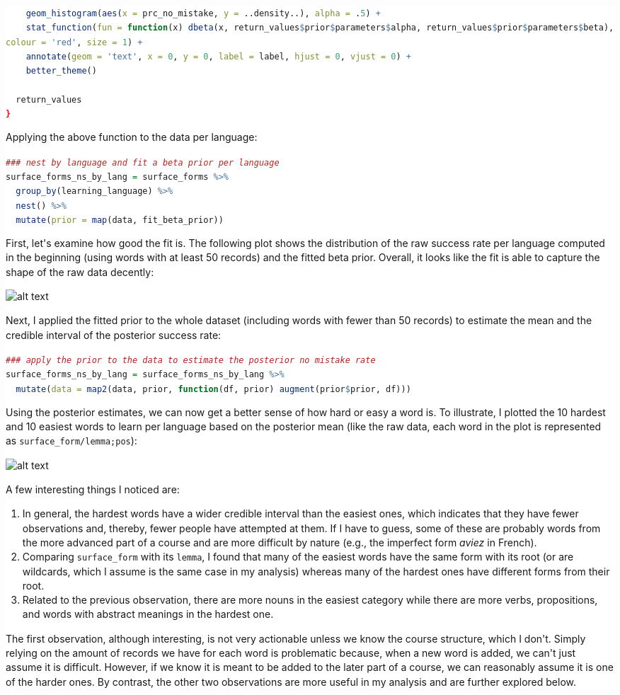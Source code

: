 ```r
    geom_histogram(aes(x = prc_no_mistake, y = ..density..), alpha = .5) +
    stat_function(fun = function(x) dbeta(x, return_values$prior$parameters$alpha, return_values$prior$parameters$beta), colour = 'red', size = 1) +
    annotate(geom = 'text', x = 0, y = 0, label = label, hjust = 0, vjust = 0) +
    better_theme()
  
  return_values
}
```

Applying the above function to the data per language:

```r
### nest by language and fit a beta prior per language
surface_forms_ns_by_lang = surface_forms %>%
  group_by(learning_language) %>%
  nest() %>%
  mutate(prior = map(data, fit_beta_prior))
```

First, let's examine how good the fit is. The following plot shows the distribution of the raw success rate per language computed in the beginning (using words with at least 50 records) and the fitted beta prior. Overall, it looks like the fit is able to capture the shape of the raw data decently:

<img src="https://raw.githubusercontent.com/Runze/duolingo-analysis/master/plots/eda_no_mistake_per_word_prior_fit_plt.png" alt="alt text" width="700">

Next, I applied the fitted prior to the whole dataset (including words with fewer than 50 records) to estimate the mean and the credible interval of the posterior success rate:

```r
### apply the prior to the data to estimate the posterior no mistake rate
surface_forms_ns_by_lang = surface_forms_ns_by_lang %>%
  mutate(data = map2(data, prior, function(df, prior) augment(prior$prior, df)))
```

Using the posterior estimates, we can now get a better sense of how hard or easy a word is. To illustrate, I plotted the 10 hardest and 10 easiest words to learn per language based on the posterior mean (like the raw data, each word in the plot is represented as `surface_form/lemma;pos`):

<img src="https://raw.githubusercontent.com/Runze/duolingo-analysis/master/plots/eda_easiest_hardest_words_plt.png" alt="alt text" width="800">

A few interesting things I noticed are:

1. In general, the hardest words have a wider credible interval than the easiest ones, which indicates that they have fewer observations and, thereby, fewer people have attempted at them. If I have to guess, some of these are probably words from the more advanced part of a course and are more difficult by nature (e.g., the imperfect form *aviez* in French).
2. Comparing `surface_form` with its `lemma`, I found that many of the easiest words have the same form with its root (or are wildcards, which I assume is the same case in my analysis) whereas many of the hardest ones have different forms from their root.
3. Related to the previous observation, there are more nouns in the easiest category while there are more verbs, propositions, and words with abstract meanings in the hardest one.

The first observation, although interesting, is not very actionable unless we know the course structure, which I don't. Simply relying on the amount of records we have for each word is problematic because, when a new word is added, we can't just assume it is difficult. However, if we know it is meant to be added to the later part of a course, we can reasonably assume it is one of the harder ones. By contrast, the other two observations are more useful in my analysis and are further explored below.

